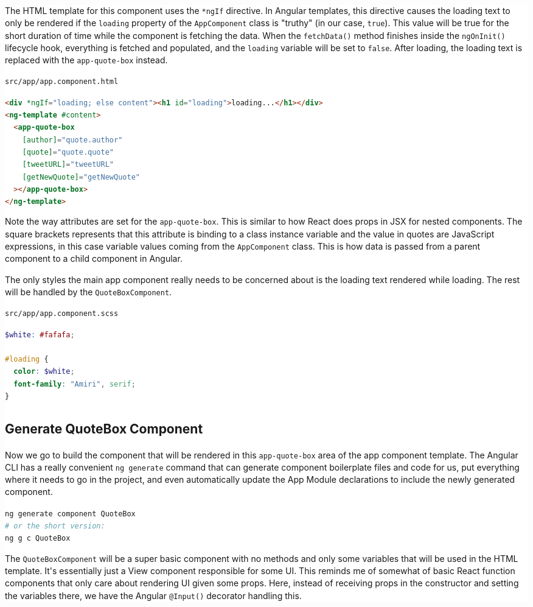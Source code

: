 The HTML template for this component uses the `*ngIf` directive. In Angular templates, this directive causes the loading text to only be rendered if the `loading` property of the `AppComponent` class is "truthy" (in our case, `true`). This value will be true for the short duration of time while the component is fetching the data. When the `fetchData()` method finishes inside the `ngOnInit()` lifecycle hook, everything is fetched and populated, and the `loading` variable will be set to `false`. After loading, the loading text is replaced with the `app-quote-box` instead.

`src/app/app.component.html`

```html
<div *ngIf="loading; else content"><h1 id="loading">loading...</h1></div>
<ng-template #content>
  <app-quote-box
    [author]="quote.author"
    [quote]="quote.quote"
    [tweetURL]="tweetURL"
    [getNewQuote]="getNewQuote"
  ></app-quote-box>
</ng-template>
```

Note the way attributes are set for the `app-quote-box`. This is similar to how React does props in JSX for nested components. The square brackets represents that this attribute is binding to a class instance variable and the value in quotes are JavaScript expressions, in this case variable values coming from the `AppComponent` class. This is how data is passed from a parent component to a child component in Angular.

The only styles the main app component really needs to be concerned about is the loading text rendered while loading. The rest will be handled by the `QuoteBoxComponent`.

`src/app/app.component.scss`

```scss
$white: #fafafa;

#loading {
  color: $white;
  font-family: "Amiri", serif;
}
```

## Generate QuoteBox Component

Now we go to build the component that will be rendered in this `app-quote-box` area of the app component template. The Angular CLI has a really convenient `ng generate` command that can generate component boilerplate files and code for us, put everything where it needs to go in the project, and even automatically update the App Module declarations to include the newly generated component.

```zsh
ng generate component QuoteBox
# or the short version:
ng g c QuoteBox
```

The `QuoteBoxComponent` will be a super basic component with no methods and only some variables that will be used in the HTML template. It's essentially just a View component responsible for some UI. This reminds me of somewhat of basic React function components that only care about rendering UI given some props. Here, instead of receiving props in the constructor and setting the variables there, we have the Angular `@Input()` decorator handling this.
